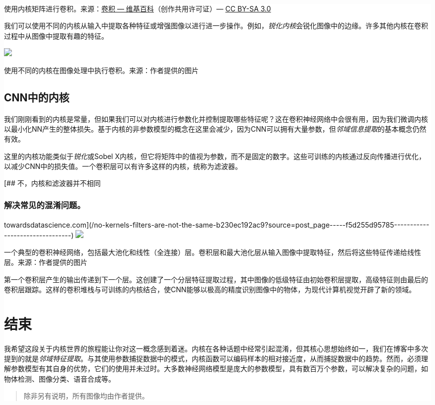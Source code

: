 使用内核矩阵进行卷积。来源：[卷积 — 维基百科](https://en.wikipedia.org/wiki/Convolution)（创作共用许可证）— [CC BY-SA 3.0](https://creativecommons.org/licenses/by-sa/3.0/)

我们可以使用不同的内核从输入中提取各种特征或增强图像以进行进一步操作。例如，*锐化内核*会锐化图像中的边缘。许多其他内核在卷积过程中从图像中提取有趣的特征。

![](../Images/f7c405525d85632f7b67bb55f22fa576.png)

使用不同的内核在图像处理中执行卷积。来源：作者提供的图片

## CNN中的内核

我们刚刚看到的内核是常量，但如果我们可以对内核进行参数化并控制提取哪些特征呢？这在卷积神经网络中会很有用，因为我们微调内核以最小化NN产生的整体损失。基于内核的非参数模型的概念在这里会减少，因为CNN可以拥有大量参数，但*邻域信息提取*的基本概念仍然有效。

这里的内核功能类似于*锐化*或Sobel X内核，但它将矩阵中的值视为参数，而不是固定的数字。这些可训练的内核通过反向传播进行优化，以减少CNN中的损失值。一个卷积层可以有许多这样的内核，统称为滤波器。

[](/no-kernels-filters-are-not-the-same-b230ec192ac9?source=post_page-----f5d255d95785--------------------------------) [## 不，内核和滤波器并不相同

### 解决常见的混淆问题。

towardsdatascience.com](/no-kernels-filters-are-not-the-same-b230ec192ac9?source=post_page-----f5d255d95785--------------------------------) ![](../Images/34ad39d12d16988049914ce614cddd3b.png)

一个典型的卷积神经网络，包括最大池化和线性（全连接）层。卷积层和最大池化层从输入图像中提取特征，然后将这些特征传递给线性层。来源：作者提供的图片

第一个卷积层产生的输出传递到下一个层。这创建了一个分层特征提取过程，其中图像的低级特征由初始卷积层提取，高级特征则由最后的卷积层跟踪。这样的卷积堆栈与可训练的内核结合，使CNN能够以极高的精度识别图像中的物体，为现代计算机视觉开辟了新的领域。

# 结束

我希望这段关于内核世界的旅程能让你对这一概念感到着迷。内核在各种话题中经常引起混淆，但其核心思想始终如一，我们在博客中多次提到的就是*邻域特征提取*。与其使用参数捕捉数据中的模式，内核函数可以编码样本的相对接近度，从而捕捉数据中的趋势。然而，必须理解参数模型有其自身的优势，它们的使用并未过时。大多数神经网络模型是庞大的参数模型，具有数百万个参数，可以解决复杂的问题，如物体检测、图像分类、语音合成等。

> 除非另有说明，所有图像均由作者提供。
